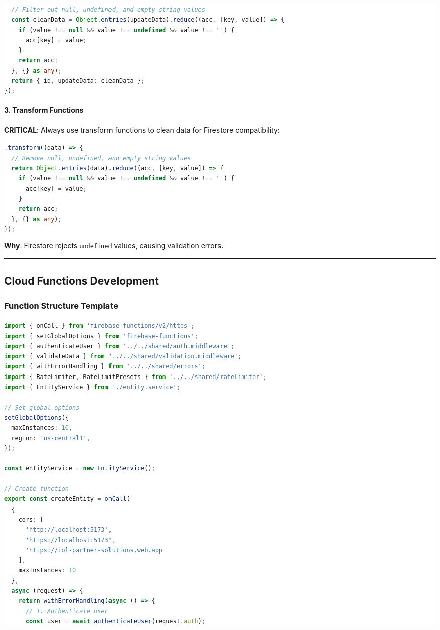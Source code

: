 ```typescript
  // Filter out null, undefined, and empty string values
  const cleanData = Object.entries(updateData).reduce((acc, [key, value]) => {
    if (value !== null && value !== undefined && value !== '') {
      acc[key] = value;
    }
    return acc;
  }, {} as any);
  return { id, updateData: cleanData };
});
```

#### 3. Transform Functions
**CRITICAL**: Always use transform functions to clean data for Firestore compatibility:

```typescript
.transform((data) => {
  // Remove null, undefined, and empty string values
  return Object.entries(data).reduce((acc, [key, value]) => {
    if (value !== null && value !== undefined && value !== '') {
      acc[key] = value;
    }
    return acc;
  }, {} as any);
});
```

**Why**: Firestore rejects `undefined` values, causing validation errors.

---

## Cloud Functions Development

### Function Structure Template
```typescript
import { onCall } from 'firebase-functions/v2/https';
import { setGlobalOptions } from 'firebase-functions';
import { authenticateUser } from '../../shared/auth.middleware';
import { validateData } from '../../shared/validation.middleware';
import { withErrorHandling } from '../../shared/errors';
import { RateLimiter, RateLimitPresets } from '../../shared/rateLimiter';
import { EntityService } from './entity.service';

// Set global options
setGlobalOptions({
  maxInstances: 10,
  region: 'us-central1',
});

const entityService = new EntityService();

// Create function
export const createEntity = onCall(
  { 
    cors: [
      'http://localhost:5173', 
      'https://localhost:5173', 
      'https://iol-partner-solutions.web.app'
    ], 
    maxInstances: 10 
  },
  async (request) => {
    return withErrorHandling(async () => {
      // 1. Authenticate user
      const user = await authenticateUser(request.auth);
```